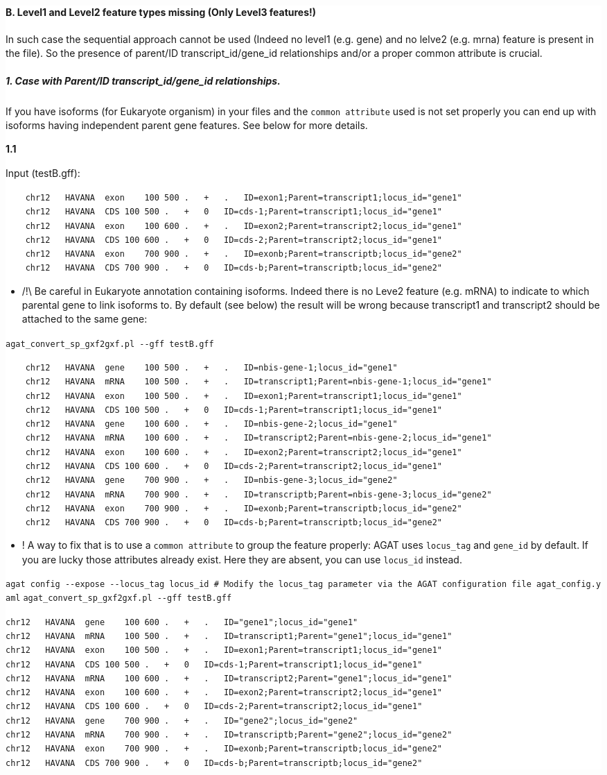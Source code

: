 #### B. Level1 and Level2 feature types missing (Only Level3 features!)

In such case the sequential approach cannot be used (Indeed no level1 (e.g. gene) and no lelve2 (e.g. mrna) feature is present in the file). So the presence of parent/ID transcript_id/gene_id relationships and/or a proper common attribute is crucial.

##### 1. Case with Parent/ID transcript_id/gene_id relationships.

If you have isoforms (for Eukaryote organism) in your files and the `common attribute` used is not set properly you can end up with isoforms having independent parent gene features. See below for more details.

**1.1**

Input (testB.gff):  

		chr12	HAVANA	exon	100	500	.	+	.	ID=exon1;Parent=transcript1;locus_id="gene1"
		chr12	HAVANA	CDS	100	500	.	+	0	ID=cds-1;Parent=transcript1;locus_id="gene1"
		chr12	HAVANA	exon	100	600	.	+	.	ID=exon2;Parent=transcript2;locus_id="gene1"
		chr12	HAVANA	CDS	100	600	.	+	0	ID=cds-2;Parent=transcript2;locus_id="gene1"
		chr12	HAVANA	exon	700	900	.	+	.	ID=exonb;Parent=transcriptb;locus_id="gene2"
		chr12	HAVANA	CDS	700	900	.	+	0	ID=cds-b;Parent=transcriptb;locus_id="gene2"

* /!\ Be careful in Eukaryote annotation containing isoforms. Indeed there is no Leve2 feature (e.g. mRNA) to indicate to which parental gene to link isoforms to. By default (see below) the result will be wrong because transcript1 and transcript2 should be attached to the same gene:  

`agat_convert_sp_gxf2gxf.pl --gff testB.gff`

		chr12	HAVANA	gene	100	500	.	+	.	ID=nbis-gene-1;locus_id="gene1"
		chr12	HAVANA	mRNA	100	500	.	+	.	ID=transcript1;Parent=nbis-gene-1;locus_id="gene1"
		chr12	HAVANA	exon	100	500	.	+	.	ID=exon1;Parent=transcript1;locus_id="gene1"
		chr12	HAVANA	CDS	100	500	.	+	0	ID=cds-1;Parent=transcript1;locus_id="gene1"
		chr12	HAVANA	gene	100	600	.	+	.	ID=nbis-gene-2;locus_id="gene1"
		chr12	HAVANA	mRNA	100	600	.	+	.	ID=transcript2;Parent=nbis-gene-2;locus_id="gene1"
		chr12	HAVANA	exon	100	600	.	+	.	ID=exon2;Parent=transcript2;locus_id="gene1"
		chr12	HAVANA	CDS	100	600	.	+	0	ID=cds-2;Parent=transcript2;locus_id="gene1"
		chr12	HAVANA	gene	700	900	.	+	.	ID=nbis-gene-3;locus_id="gene2"
		chr12	HAVANA	mRNA	700	900	.	+	.	ID=transcriptb;Parent=nbis-gene-3;locus_id="gene2"
		chr12	HAVANA	exon	700	900	.	+	.	ID=exonb;Parent=transcriptb;locus_id="gene2"
		chr12	HAVANA	CDS	700	900	.	+	0	ID=cds-b;Parent=transcriptb;locus_id="gene2"

* ! A way to fix that is to use a `common attribute` to group the feature properly: AGAT uses `locus_tag` and `gene_id` by default.
If you are lucky those attributes already exist. Here they are absent, you can use `locus_id` instead.

`agat config --expose --locus_tag locus_id # Modify the locus_tag parameter via the AGAT configuration file agat_config.yaml`
`agat_convert_sp_gxf2gxf.pl --gff testB.gff`

    chr12   HAVANA  gene    100 600 .   +   .   ID="gene1";locus_id="gene1"
    chr12   HAVANA  mRNA    100 500 .   +   .   ID=transcript1;Parent="gene1";locus_id="gene1"
    chr12   HAVANA  exon    100 500 .   +   .   ID=exon1;Parent=transcript1;locus_id="gene1"
    chr12   HAVANA  CDS 100 500 .   +   0   ID=cds-1;Parent=transcript1;locus_id="gene1"
    chr12   HAVANA  mRNA    100 600 .   +   .   ID=transcript2;Parent="gene1";locus_id="gene1"
    chr12   HAVANA  exon    100 600 .   +   .   ID=exon2;Parent=transcript2;locus_id="gene1"
    chr12   HAVANA  CDS 100 600 .   +   0   ID=cds-2;Parent=transcript2;locus_id="gene1"
    chr12   HAVANA  gene    700 900 .   +   .   ID="gene2";locus_id="gene2"
    chr12   HAVANA  mRNA    700 900 .   +   .   ID=transcriptb;Parent="gene2";locus_id="gene2"
    chr12   HAVANA  exon    700 900 .   +   .   ID=exonb;Parent=transcriptb;locus_id="gene2"
    chr12   HAVANA  CDS 700 900 .   +   0   ID=cds-b;Parent=transcriptb;locus_id="gene2"

